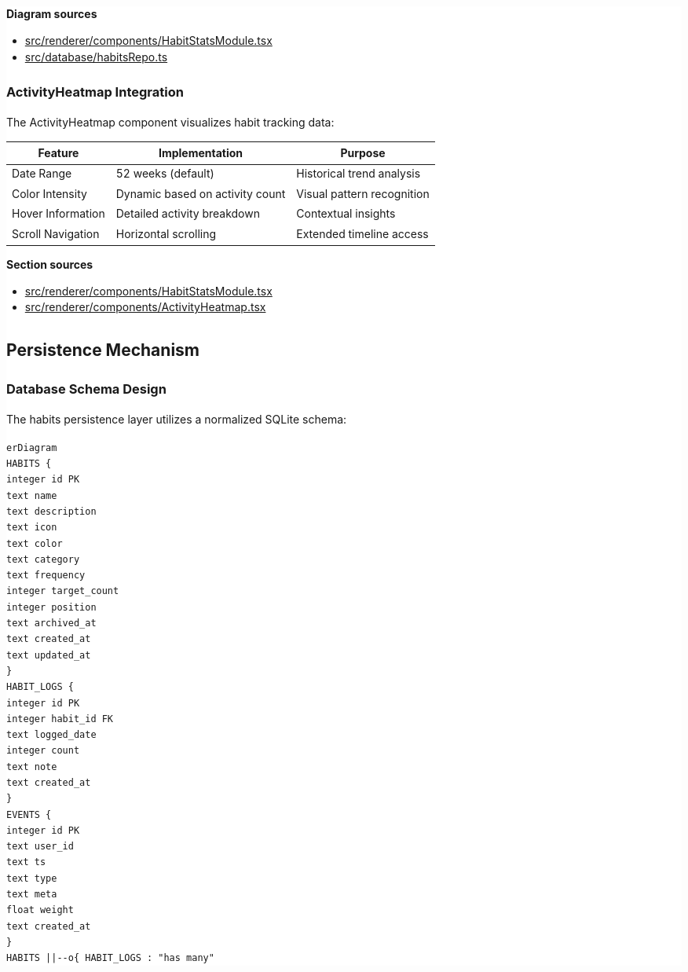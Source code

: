 **Diagram sources**
- [src/renderer/components/HabitStatsModule.tsx](file://src/renderer/components/HabitStatsModule.tsx#L10-L40)
- [src/database/habitsRepo.ts](file://src/database/habitsRepo.ts#L370-L394)

### ActivityHeatmap Integration

The ActivityHeatmap component visualizes habit tracking data:

| Feature | Implementation | Purpose |
|---------|---------------|---------|
| Date Range | 52 weeks (default) | Historical trend analysis |
| Color Intensity | Dynamic based on activity count | Visual pattern recognition |
| Hover Information | Detailed activity breakdown | Contextual insights |
| Scroll Navigation | Horizontal scrolling | Extended timeline access |

**Section sources**
- [src/renderer/components/HabitStatsModule.tsx](file://src/renderer/components/HabitStatsModule.tsx#L1-L170)
- [src/renderer/components/ActivityHeatmap.tsx](file://src/renderer/components/ActivityHeatmap.tsx#L1-L266)

## Persistence Mechanism

### Database Schema Design

The habits persistence layer utilizes a normalized SQLite schema:

```mermaid
erDiagram
HABITS {
integer id PK
text name
text description
text icon
text color
text category
text frequency
integer target_count
integer position
text archived_at
text created_at
text updated_at
}
HABIT_LOGS {
integer id PK
integer habit_id FK
text logged_date
integer count
text note
text created_at
}
EVENTS {
integer id PK
text user_id
text ts
text type
text meta
float weight
text created_at
}
HABITS ||--o{ HABIT_LOGS : "has many"
```